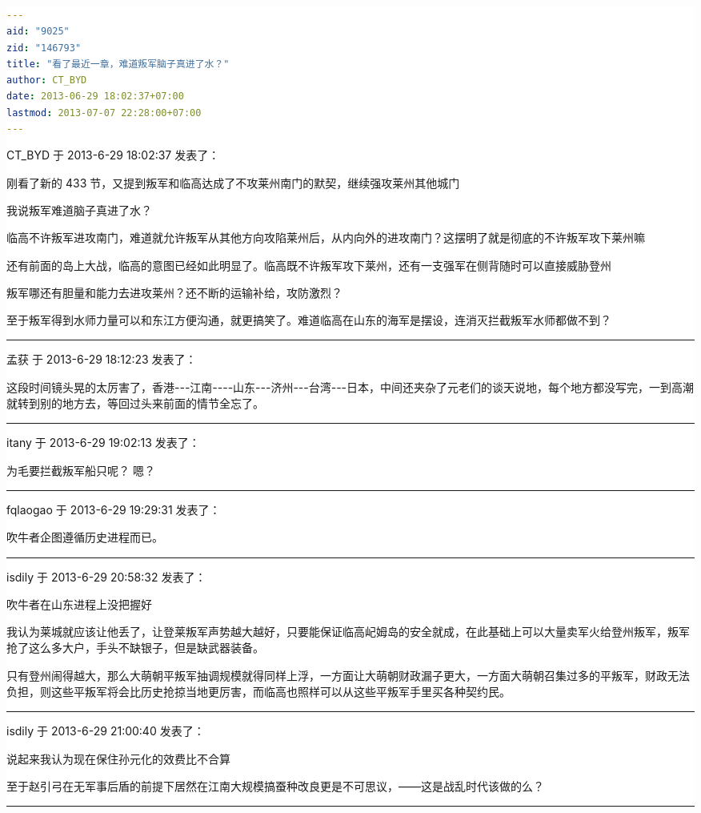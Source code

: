 ```yaml
---
aid: "9025"
zid: "146793"
title: "看了最近一章，难道叛军脑子真进了水？"
author: CT_BYD
date: 2013-06-29 18:02:37+07:00
lastmod: 2013-07-07 22:28:00+07:00
---
```


CT_BYD 于 2013-6-29 18:02:37 发表了：

刚看了新的 433 节，又提到叛军和临高达成了不攻莱州南门的默契，继续强攻莱州其他城门

我说叛军难道脑子真进了水？

临高不许叛军进攻南门，难道就允许叛军从其他方向攻陷莱州后，从内向外的进攻南门？这摆明了就是彻底的不许叛军攻下莱州嘛

还有前面的岛上大战，临高的意图已经如此明显了。临高既不许叛军攻下莱州，还有一支强军在侧背随时可以直接威胁登州

叛军哪还有胆量和能力去进攻莱州？还不断的运输补给，攻防激烈？

至于叛军得到水师力量可以和东江方便沟通，就更搞笑了。难道临高在山东的海军是摆设，连消灭拦截叛军水师都做不到？

---

孟获 于 2013-6-29 18:12:23 发表了：

这段时间镜头晃的太厉害了，香港---江南----山东---济州---台湾---日本，中间还夹杂了元老们的谈天说地，每个地方都没写完，一到高潮就转到别的地方去，等回过头来前面的情节全忘了。

---

itany 于 2013-6-29 19:02:13 发表了：

为毛要拦截叛军船只呢？ 嗯？

---

fqlaogao 于 2013-6-29 19:29:31 发表了：

吹牛者企图遵循历史进程而已。

---

isdily 于 2013-6-29 20:58:32 发表了：

吹牛者在山东进程上没把握好

我认为莱城就应该让他丢了，让登莱叛军声势越大越好，只要能保证临高屺姆岛的安全就成，在此基础上可以大量卖军火给登州叛军，叛军抢了这么多大户，手头不缺银子，但是缺武器装备。

只有登州闹得越大，那么大萌朝平叛军抽调规模就得同样上浮，一方面让大萌朝财政漏子更大，一方面大萌朝召集过多的平叛军，财政无法负担，则这些平叛军将会比历史抢掠当地更厉害，而临高也照样可以从这些平叛军手里买各种契约民。

---

isdily 于 2013-6-29 21:00:40 发表了：

说起来我认为现在保住孙元化的效费比不合算

至于赵引弓在无军事后盾的前提下居然在江南大规模搞蚕种改良更是不可思议，——这是战乱时代该做的么？

---